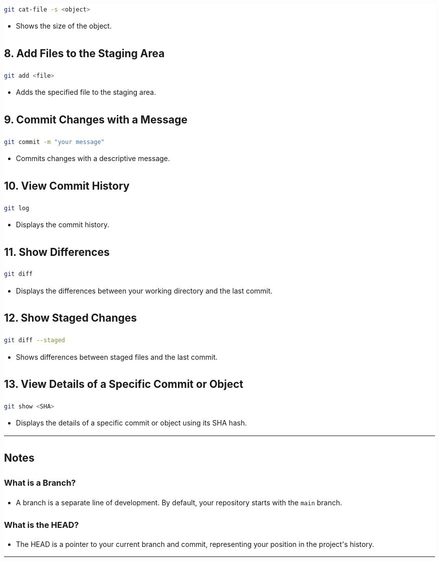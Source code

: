 ```bash
git cat-file -s <object>
```
- Shows the size of the object.

## 8. Add Files to the Staging Area
```bash
git add <file>
```
- Adds the specified file to the staging area.

## 9. Commit Changes with a Message
```bash
git commit -m "your message"
```
- Commits changes with a descriptive message.

## 10. View Commit History
```bash
git log
```
- Displays the commit history.

## 11. Show Differences
```bash
git diff
```
- Displays the differences between your working directory and the last commit.

## 12. Show Staged Changes
```bash
git diff --staged
```
- Shows differences between staged files and the last commit.

## 13. View Details of a Specific Commit or Object
```bash
git show <SHA>
```
- Displays the details of a specific commit or object using its SHA hash.

---

## Notes

### What is a Branch?
- A branch is a separate line of development. By default, your repository starts with the `main` branch.

### What is the HEAD?
- The HEAD is a pointer to your current branch and commit, representing your position in the project's history.

---